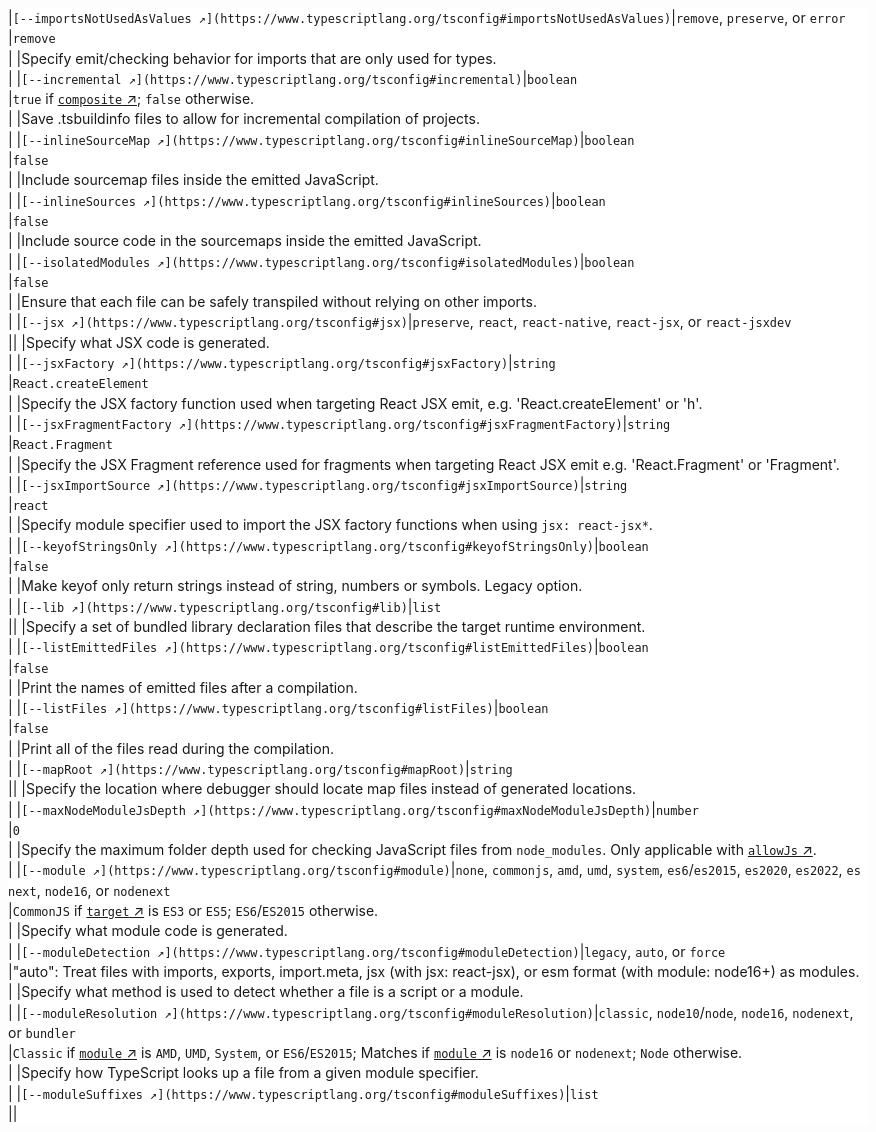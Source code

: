 |`[--importsNotUsedAsValues ↗](https://www.typescriptlang.org/tsconfig#importsNotUsedAsValues)`|`remove`, `preserve`, or `error`<br>|`remove`<br>|
|Specify emit/checking behavior for imports that are only used for types.<br>|
|`[--incremental ↗](https://www.typescriptlang.org/tsconfig#incremental)`|`boolean`<br>|`true` if [`composite` ↗](https://www.typescriptlang.org/docs/handbook/compiler-options.html#composite); `false` otherwise.<br>|
|Save .tsbuildinfo files to allow for incremental compilation of projects.<br>|
|`[--inlineSourceMap ↗](https://www.typescriptlang.org/tsconfig#inlineSourceMap)`|`boolean`<br>|`false`<br>|
|Include sourcemap files inside the emitted JavaScript.<br>|
|`[--inlineSources ↗](https://www.typescriptlang.org/tsconfig#inlineSources)`|`boolean`<br>|`false`<br>|
|Include source code in the sourcemaps inside the emitted JavaScript.<br>|
|`[--isolatedModules ↗](https://www.typescriptlang.org/tsconfig#isolatedModules)`|`boolean`<br>|`false`<br>|
|Ensure that each file can be safely transpiled without relying on other imports.<br>|
|`[--jsx ↗](https://www.typescriptlang.org/tsconfig#jsx)`|`preserve`, `react`, `react-native`, `react-jsx`, or `react-jsxdev`<br>||
|Specify what JSX code is generated.<br>|
|`[--jsxFactory ↗](https://www.typescriptlang.org/tsconfig#jsxFactory)`|`string`<br>|`React.createElement`<br>|
|Specify the JSX factory function used when targeting React JSX emit, e.g. 'React.createElement' or 'h'.<br>|
|`[--jsxFragmentFactory ↗](https://www.typescriptlang.org/tsconfig#jsxFragmentFactory)`|`string`<br>|`React.Fragment`<br>|
|Specify the JSX Fragment reference used for fragments when targeting React JSX emit e.g. 'React.Fragment' or 'Fragment'.<br>|
|`[--jsxImportSource ↗](https://www.typescriptlang.org/tsconfig#jsxImportSource)`|`string`<br>|`react`<br>|
|Specify module specifier used to import the JSX factory functions when using `jsx: react-jsx*`.<br>|
|`[--keyofStringsOnly ↗](https://www.typescriptlang.org/tsconfig#keyofStringsOnly)`|`boolean`<br>|`false`<br>|
|Make keyof only return strings instead of string, numbers or symbols. Legacy option.<br>|
|`[--lib ↗](https://www.typescriptlang.org/tsconfig#lib)`|`list`<br>||
|Specify a set of bundled library declaration files that describe the target runtime environment.<br>|
|`[--listEmittedFiles ↗](https://www.typescriptlang.org/tsconfig#listEmittedFiles)`|`boolean`<br>|`false`<br>|
|Print the names of emitted files after a compilation.<br>|
|`[--listFiles ↗](https://www.typescriptlang.org/tsconfig#listFiles)`|`boolean`<br>|`false`<br>|
|Print all of the files read during the compilation.<br>|
|`[--mapRoot ↗](https://www.typescriptlang.org/tsconfig#mapRoot)`|`string`<br>||
|Specify the location where debugger should locate map files instead of generated locations.<br>|
|`[--maxNodeModuleJsDepth ↗](https://www.typescriptlang.org/tsconfig#maxNodeModuleJsDepth)`|`number`<br>|`0`<br>|
|Specify the maximum folder depth used for checking JavaScript files from `node_modules`. Only applicable with [`allowJs` ↗](https://www.typescriptlang.org/docs/handbook/compiler-options.html#allowJs).<br>|
|`[--module ↗](https://www.typescriptlang.org/tsconfig#module)`|`none`, `commonjs`, `amd`, `umd`, `system`, `es6`/`es2015`, `es2020`, `es2022`, `esnext`, `node16`, or `nodenext`<br>|`CommonJS` if [`target` ↗](https://www.typescriptlang.org/docs/handbook/compiler-options.html#target) is `ES3` or `ES5`; `ES6`/`ES2015` otherwise.<br>|
|Specify what module code is generated.<br>|
|`[--moduleDetection ↗](https://www.typescriptlang.org/tsconfig#moduleDetection)`|`legacy`, `auto`, or `force`<br>|"auto": Treat files with imports, exports, import.meta, jsx (with jsx: react-jsx), or esm format (with module: node16+) as modules.<br>|
|Specify what method is used to detect whether a file is a script or a module.<br>|
|`[--moduleResolution ↗](https://www.typescriptlang.org/tsconfig#moduleResolution)`|`classic`, `node10`/`node`, `node16`, `nodenext`, or `bundler`<br>|`Classic` if [`module` ↗](https://www.typescriptlang.org/docs/handbook/compiler-options.html#module) is `AMD`, `UMD`, `System`, or `ES6`/`ES2015`; Matches if [`module` ↗](https://www.typescriptlang.org/docs/handbook/compiler-options.html#module) is `node16` or `nodenext`; `Node` otherwise.<br>|
|Specify how TypeScript looks up a file from a given module specifier.<br>|
|`[--moduleSuffixes ↗](https://www.typescriptlang.org/tsconfig#moduleSuffixes)`|`list`<br>||